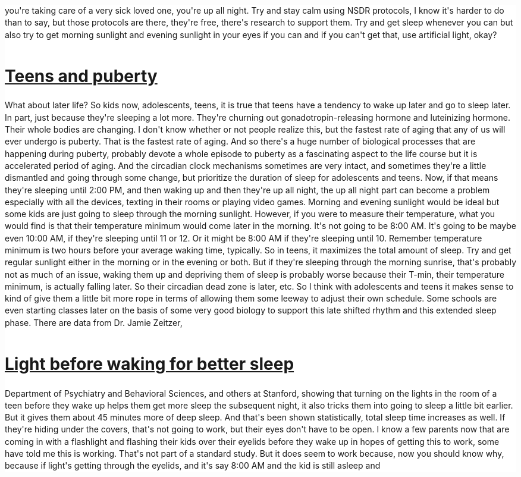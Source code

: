 you're taking care of a very sick loved one, you're up all night. Try
and stay calm using NSDR protocols, I know it's harder to do than to
say, but those protocols are there, they're free, there's research to
support them. Try and get sleep whenever you can but also try to get
morning sunlight and evening sunlight in your eyes if you can and if
you can't get that, use artificial light, okay?

# [Teens and puberty](http://www.youtube.com/watch?v=NAATB55oxeQ&t=5258)

What about later life? So kids now, adolescents, teens, it is true
that teens have a tendency to wake up later and go to sleep later. In
part, just because they're sleeping a lot more. They're churning out
gonadotropin-releasing hormone and luteinizing hormone. Their whole
bodies are changing. I don't know whether or not people realize this,
but the fastest rate of aging that any of us will ever undergo is
puberty. That is the fastest rate of aging. And so there's a huge
number of biological processes that are happening during puberty,
probably devote a whole episode to puberty as a fascinating aspect to
the life course but it is accelerated period of aging. And the
circadian clock mechanisms sometimes are very intact, and sometimes
they're a little dismantled and going through some change, but
prioritize the duration of sleep for adolescents and teens. Now, if
that means they're sleeping until 2:00 PM, and then waking up and then
they're up all night, the up all night part can become a problem
especially with all the devices, texting in their rooms or playing
video games. Morning and evening sunlight would be ideal but some kids
are just going to sleep through the morning sunlight. However, if you
were to measure their temperature, what you would find is that their
temperature minimum would come later in the morning. It's not going to
be 8:00 AM. It's going to be maybe even 10:00 AM, if they're sleeping
until 11 or 12. Or it might be 8:00 AM if they're sleeping until 10.
Remember temperature minimum is two hours before your average waking
time, typically. So in teens, it maximizes the total amount of sleep.
Try and get regular sunlight either in the morning or in the evening
or both. But if they're sleeping through the morning sunrise, that's
probably not as much of an issue, waking them up and depriving them of
sleep is probably worse because their T-min, their temperature
minimum, is actually falling later. So their circadian dead zone is
later, etc. So I think with adolescents and teens it makes sense to
kind of give them a little bit more rope in terms of allowing them
some leeway to adjust their own schedule. Some schools are even
starting classes later on the basis of some very good biology to
support this late shifted rhythm and this extended sleep phase. There
are data from Dr. Jamie Zeitzer,

# [Light before waking for better sleep](http://www.youtube.com/watch?v=NAATB55oxeQ&t=5390)

Department of Psychiatry and Behavioral Sciences, and others at
Stanford, showing that turning on the lights in the room of a teen
before they wake up helps them get more sleep the subsequent night, it
also tricks them into going to sleep a little bit earlier. But it
gives them about 45 minutes more of deep sleep. And that's been shown
statistically, total sleep time increases as well. If they're hiding
under the covers, that's not going to work, but their eyes don't have
to be open. I know a few parents now that are coming in with a
flashlight and flashing their kids over their eyelids before they wake
up in hopes of getting this to work, some have told me this is
working. That's not part of a standard study. But it does seem to work
because, now you should know why, because if light's getting through
the eyelids, and it's say 8:00 AM and the kid is still asleep and